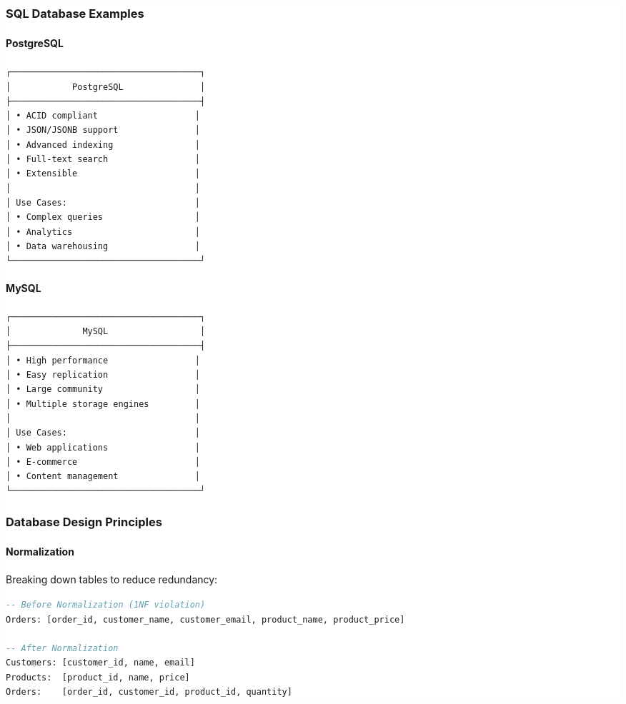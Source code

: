 ### SQL Database Examples

#### PostgreSQL
```
┌─────────────────────────────────────┐
│            PostgreSQL               │
├─────────────────────────────────────┤
│ • ACID compliant                   │
│ • JSON/JSONB support               │
│ • Advanced indexing                │
│ • Full-text search                 │
│ • Extensible                       │
│                                    │
│ Use Cases:                         │
│ • Complex queries                  │
│ • Analytics                        │
│ • Data warehousing                 │
└─────────────────────────────────────┘
```

#### MySQL
```
┌─────────────────────────────────────┐
│              MySQL                  │
├─────────────────────────────────────┤
│ • High performance                 │
│ • Easy replication                 │
│ • Large community                  │
│ • Multiple storage engines         │
│                                    │
│ Use Cases:                         │
│ • Web applications                 │
│ • E-commerce                       │
│ • Content management               │
└─────────────────────────────────────┘
```

### Database Design Principles

#### Normalization
Breaking down tables to reduce redundancy:

```sql
-- Before Normalization (1NF violation)
Orders: [order_id, customer_name, customer_email, product_name, product_price]

-- After Normalization
Customers: [customer_id, name, email]
Products:  [product_id, name, price]  
Orders:    [order_id, customer_id, product_id, quantity]
```
